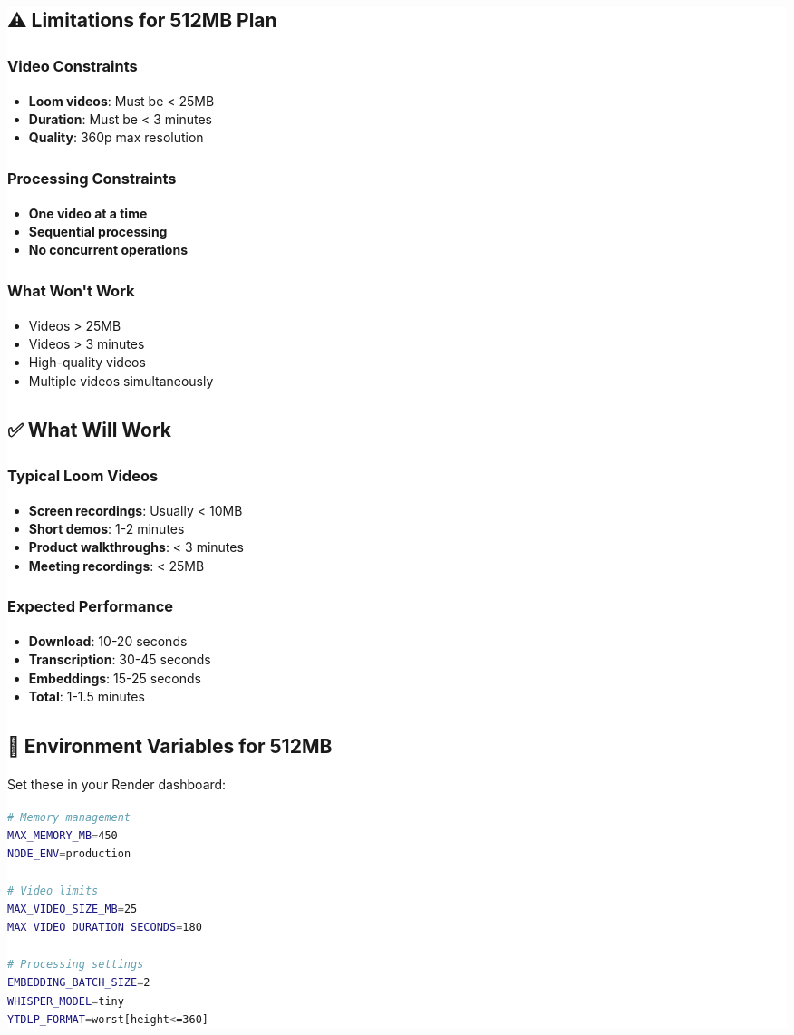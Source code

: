 ## **⚠️ Limitations for 512MB Plan**

### **Video Constraints**
- **Loom videos**: Must be < 25MB
- **Duration**: Must be < 3 minutes
- **Quality**: 360p max resolution

### **Processing Constraints**
- **One video at a time**
- **Sequential processing**
- **No concurrent operations**

### **What Won't Work**
- Videos > 25MB
- Videos > 3 minutes
- High-quality videos
- Multiple videos simultaneously

## **✅ What Will Work**

### **Typical Loom Videos**
- **Screen recordings**: Usually < 10MB
- **Short demos**: 1-2 minutes
- **Product walkthroughs**: < 3 minutes
- **Meeting recordings**: < 25MB

### **Expected Performance**
- **Download**: 10-20 seconds
- **Transcription**: 30-45 seconds
- **Embeddings**: 15-25 seconds
- **Total**: 1-1.5 minutes

## **🔧 Environment Variables for 512MB**

Set these in your Render dashboard:

```bash
# Memory management
MAX_MEMORY_MB=450
NODE_ENV=production

# Video limits
MAX_VIDEO_SIZE_MB=25
MAX_VIDEO_DURATION_SECONDS=180

# Processing settings
EMBEDDING_BATCH_SIZE=2
WHISPER_MODEL=tiny
YTDLP_FORMAT=worst[height<=360]
```
